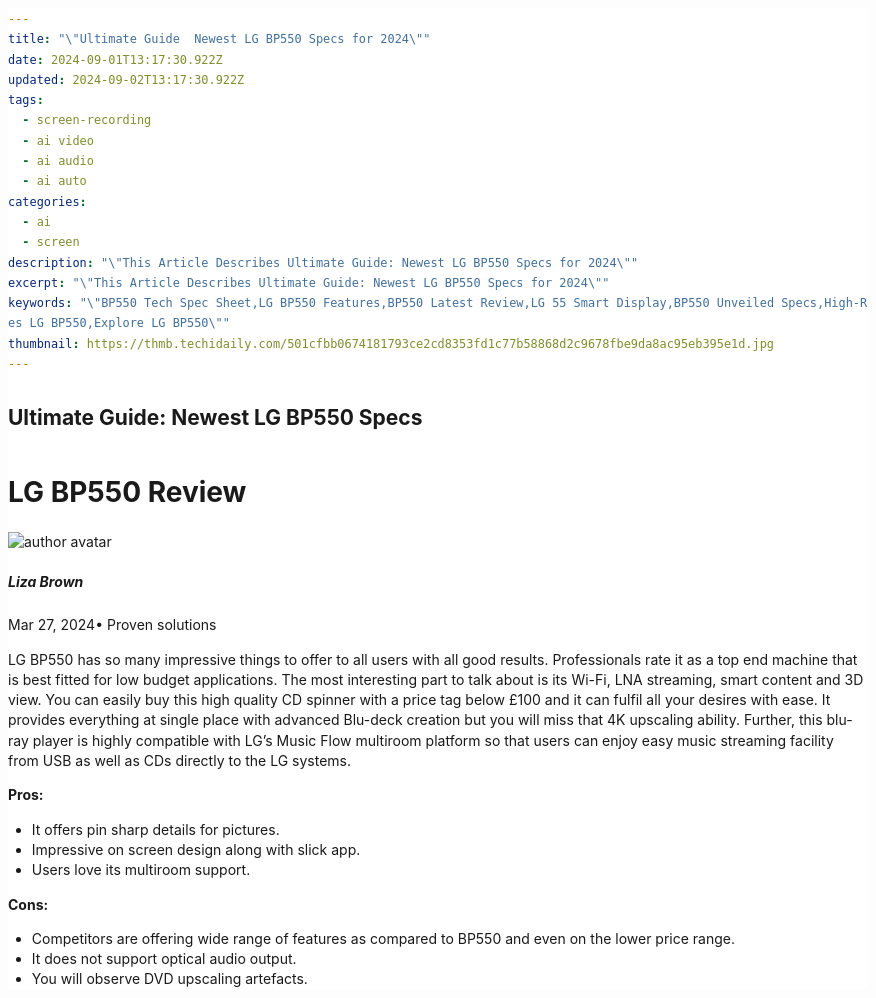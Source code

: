 ```yaml
---
title: "\"Ultimate Guide  Newest LG BP550 Specs for 2024\""
date: 2024-09-01T13:17:30.922Z
updated: 2024-09-02T13:17:30.922Z
tags: 
  - screen-recording
  - ai video
  - ai audio
  - ai auto
categories: 
  - ai
  - screen
description: "\"This Article Describes Ultimate Guide: Newest LG BP550 Specs for 2024\""
excerpt: "\"This Article Describes Ultimate Guide: Newest LG BP550 Specs for 2024\""
keywords: "\"BP550 Tech Spec Sheet,LG BP550 Features,BP550 Latest Review,LG 55 Smart Display,BP550 Unveiled Specs,High-Res LG BP550,Explore LG BP550\""
thumbnail: https://thmb.techidaily.com/501cfbb0674181793ce2cd8353fd1c77b58868d2c9678fbe9da8ac95eb395e1d.jpg
---
```


## Ultimate Guide: Newest LG BP550 Specs

# LG BP550 Review

![author avatar](https://lh5.googleusercontent.com/-AIMmjowaFs4/AAAAAAAAAAI/AAAAAAAAABc/Y5UmwDaI7HU/s250-c-k/photo.jpg)

##### Liza Brown

 Mar 27, 2024• Proven solutions

LG BP550 has so many impressive things to offer to all users with all good results. Professionals rate it as a top end machine that is best fitted for low budget applications. The most interesting part to talk about is its Wi-Fi, LNA streaming, smart content and 3D view. You can easily buy this high quality CD spinner with a price tag below £100 and it can fulfil all your desires with ease. It provides everything at single place with advanced Blu-deck creation but you will miss that 4K upscaling ability. Further, this blu-ray player is highly compatible with LG’s Music Flow multiroom platform so that users can enjoy easy music streaming facility from USB as well as CDs directly to the LG systems.

**Pros:**

* It offers pin sharp details for pictures.
* Impressive on screen design along with slick app.
* Users love its multiroom support.

**Cons:**

* Competitors are offering wide range of features as compared to BP550 and even on the lower price range.
* It does not support optical audio output.
* You will observe DVD upscaling artefacts.
